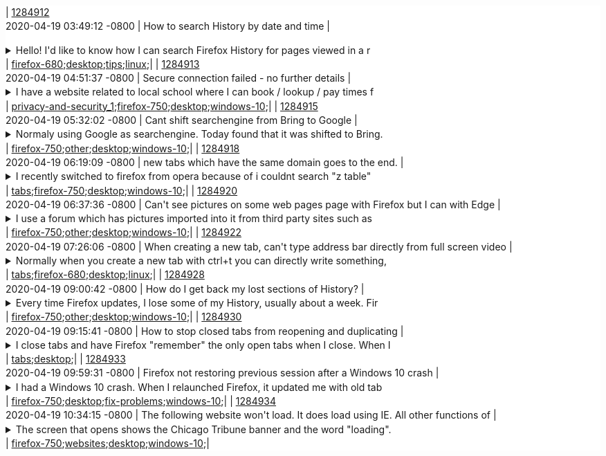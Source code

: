 | [1284912](https://support.mozilla.org/questions/1284912)<br>2020-04-19 03:49:12 -0800 | How to search History by date and time |<details><summary>Hello! I'd like to know how I can search Firefox History for pages viewed in a r</summary></details> | [firefox-680](https://support.mozilla.org/en-US/questions/firefox?tagged=firefox-680);[desktop](https://support.mozilla.org/en-US/questions/firefox?tagged=desktop);[tips](https://support.mozilla.org/en-US/questions/firefox?tagged=tips);[linux](https://support.mozilla.org/en-US/questions/firefox?tagged=linux);|
| [1284913](https://support.mozilla.org/questions/1284913)<br>2020-04-19 04:51:37 -0800 | Secure connection failed - no further details |<details><summary>I have a website related to local school where I can book / lookup / pay times f</summary></details> | [privacy-and-security_1](https://support.mozilla.org/en-US/questions/firefox?tagged=privacy-and-security_1);[firefox-750](https://support.mozilla.org/en-US/questions/firefox?tagged=firefox-750);[desktop](https://support.mozilla.org/en-US/questions/firefox?tagged=desktop);[windows-10](https://support.mozilla.org/en-US/questions/firefox?tagged=windows-10);|
| [1284915](https://support.mozilla.org/questions/1284915)<br>2020-04-19 05:32:02 -0800 | Cant shift searchengine from Bring to Google |<details><summary>Normaly using Google as searchengine. Today found that it was shifted to Bring. </summary></details> | [firefox-750](https://support.mozilla.org/en-US/questions/firefox?tagged=firefox-750);[other](https://support.mozilla.org/en-US/questions/firefox?tagged=other);[desktop](https://support.mozilla.org/en-US/questions/firefox?tagged=desktop);[windows-10](https://support.mozilla.org/en-US/questions/firefox?tagged=windows-10);|
| [1284918](https://support.mozilla.org/questions/1284918)<br>2020-04-19 06:19:09 -0800 | new tabs which have the same domain goes to the end. |<details><summary>I recently switched to firefox from opera because of i couldnt search "z table" </summary></details> | [tabs](https://support.mozilla.org/en-US/questions/firefox?tagged=tabs);[firefox-750](https://support.mozilla.org/en-US/questions/firefox?tagged=firefox-750);[desktop](https://support.mozilla.org/en-US/questions/firefox?tagged=desktop);[windows-10](https://support.mozilla.org/en-US/questions/firefox?tagged=windows-10);|
| [1284920](https://support.mozilla.org/questions/1284920)<br>2020-04-19 06:37:36 -0800 | Can't see pictures on some web pages page with Firefox but I can with Edge |<details><summary>I use a forum which has pictures imported into it from third party sites such as</summary></details> | [firefox-750](https://support.mozilla.org/en-US/questions/firefox?tagged=firefox-750);[other](https://support.mozilla.org/en-US/questions/firefox?tagged=other);[desktop](https://support.mozilla.org/en-US/questions/firefox?tagged=desktop);[windows-10](https://support.mozilla.org/en-US/questions/firefox?tagged=windows-10);|
| [1284922](https://support.mozilla.org/questions/1284922)<br>2020-04-19 07:26:06 -0800 | When creating a new tab, can't type address bar directly from full screen video  |<details><summary>Normally when you create a new tab with ctrl+t you can directly write something,</summary></details> | [tabs](https://support.mozilla.org/en-US/questions/firefox?tagged=tabs);[firefox-680](https://support.mozilla.org/en-US/questions/firefox?tagged=firefox-680);[desktop](https://support.mozilla.org/en-US/questions/firefox?tagged=desktop);[linux](https://support.mozilla.org/en-US/questions/firefox?tagged=linux);|
| [1284928](https://support.mozilla.org/questions/1284928)<br>2020-04-19 09:00:42 -0800 | How do I get back my lost sections of History? |<details><summary>Every time Firefox updates, I lose some of my History, usually about a week. Fir</summary></details> | [firefox-750](https://support.mozilla.org/en-US/questions/firefox?tagged=firefox-750);[other](https://support.mozilla.org/en-US/questions/firefox?tagged=other);[desktop](https://support.mozilla.org/en-US/questions/firefox?tagged=desktop);[windows-10](https://support.mozilla.org/en-US/questions/firefox?tagged=windows-10);|
| [1284930](https://support.mozilla.org/questions/1284930)<br>2020-04-19 09:15:41 -0800 | How to stop closed tabs from reopening and duplicating |<details><summary>I close tabs and have Firefox "remember" the only open tabs when I close. When I</summary></details> | [tabs](https://support.mozilla.org/en-US/questions/firefox?tagged=tabs);[desktop](https://support.mozilla.org/en-US/questions/firefox?tagged=desktop);|
| [1284933](https://support.mozilla.org/questions/1284933)<br>2020-04-19 09:59:31 -0800 | Firefox not restoring previous session after a Windows 10 crash |<details><summary>I had a Windows 10 crash.  When I relaunched Firefox, it updated me with old tab</summary></details> | [firefox-750](https://support.mozilla.org/en-US/questions/firefox?tagged=firefox-750);[desktop](https://support.mozilla.org/en-US/questions/firefox?tagged=desktop);[fix-problems](https://support.mozilla.org/en-US/questions/firefox?tagged=fix-problems);[windows-10](https://support.mozilla.org/en-US/questions/firefox?tagged=windows-10);|
| [1284934](https://support.mozilla.org/questions/1284934)<br>2020-04-19 10:34:15 -0800 | The following website won't load. It does load using IE.  All other functions of |<details><summary>The screen that opens shows the Chicago Tribune banner and the word "loading".  </summary></details> | [firefox-750](https://support.mozilla.org/en-US/questions/firefox?tagged=firefox-750);[websites](https://support.mozilla.org/en-US/questions/firefox?tagged=websites);[desktop](https://support.mozilla.org/en-US/questions/firefox?tagged=desktop);[windows-10](https://support.mozilla.org/en-US/questions/firefox?tagged=windows-10);|